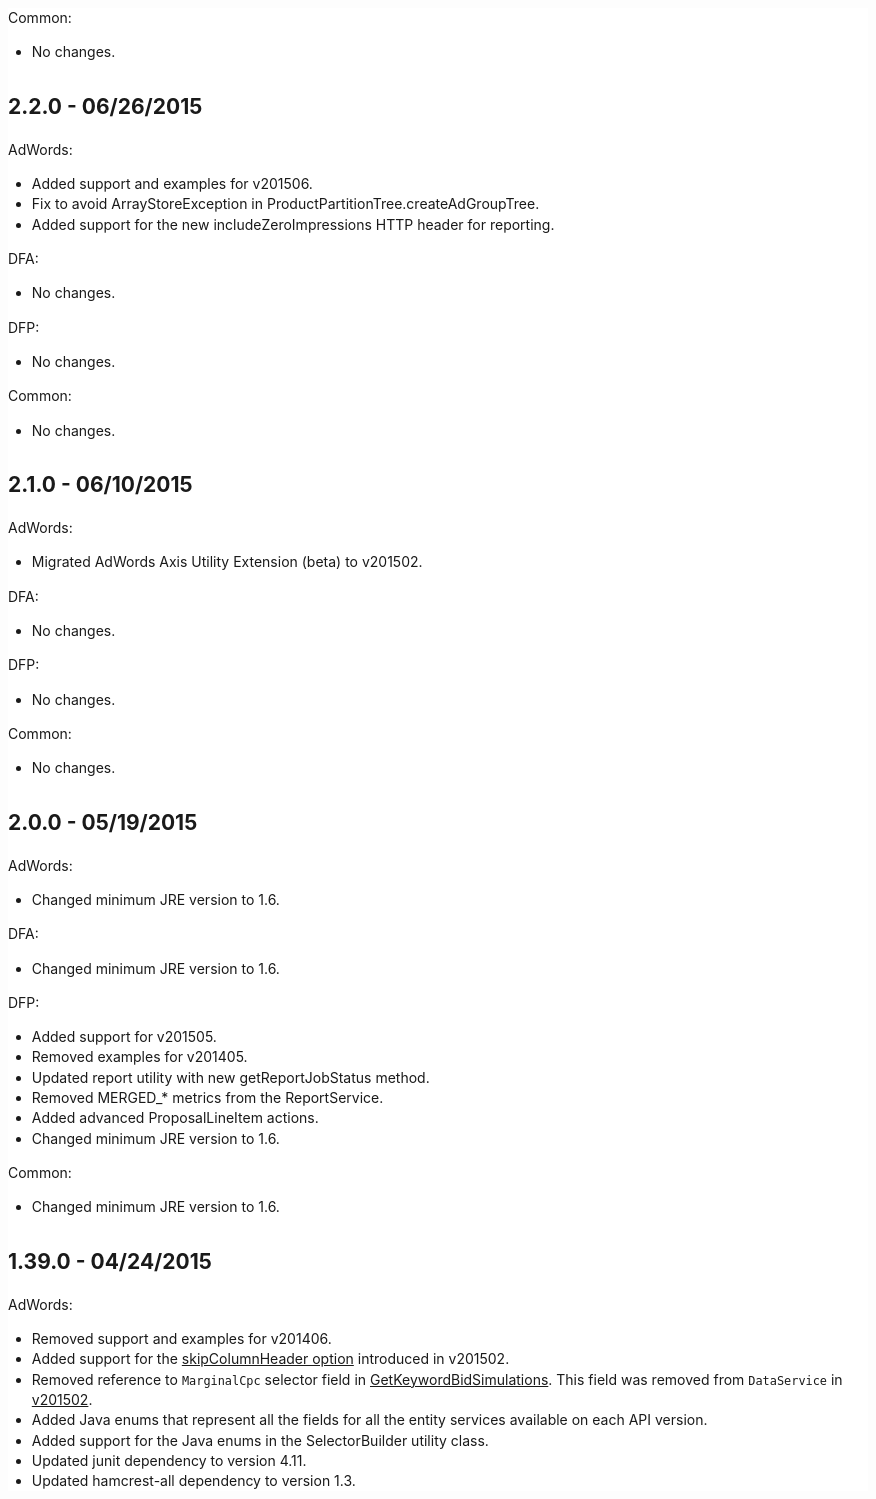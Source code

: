 Common:
  - No changes.

2.2.0 - 06/26/2015
-------------------
AdWords:
  - Added support and examples for v201506.
  - Fix to avoid ArrayStoreException in ProductPartitionTree.createAdGroupTree.
  - Added support for the new includeZeroImpressions HTTP header for reporting.

DFA:
  - No changes.

DFP:
  - No changes.

Common:
  - No changes.

2.1.0 - 06/10/2015
-------------------
AdWords:
  - Migrated AdWords Axis Utility Extension (beta) to v201502.

DFA:
  - No changes.

DFP:
  - No changes.

Common:
  - No changes.

2.0.0 - 05/19/2015
-------------------
AdWords:
  - Changed minimum JRE version to 1.6.

DFA:
  - Changed minimum JRE version to 1.6.

DFP:
  - Added support for v201505.
  - Removed examples for v201405.
  - Updated report utility with new getReportJobStatus method.
  - Removed MERGED_* metrics from the ReportService.
  - Added advanced ProposalLineItem actions.
  - Changed minimum JRE version to 1.6.

Common:
  - Changed minimum JRE version to 1.6.

1.39.0 - 04/24/2015
-------------------
AdWords:
  - Removed support and examples for v201406.
  - Added support for the [skipColumnHeader option](https://developers.google.com/adwords/api/docs/guides/reporting#optional-headers)
    introduced in v201502.
  - Removed reference to `MarginalCpc` selector field in
    [GetKeywordBidSimulations](https://github.com/googleads/googleads-java-lib/blob/master/examples/adwords_axis/src/main/java/adwords/axis/v201502/optimization/GetKeywordBidSimulations.java).
    This field was removed from `DataService` in [v201502](https://developers.google.com/adwords/api/docs/guides/migration/v201502).
  - Added Java enums that represent all the fields for all the entity services available on each API
    version.
  - Added support for the Java enums in the SelectorBuilder utility class.
  - Updated junit dependency to version 4.11.
  - Updated hamcrest-all dependency to version 1.3.